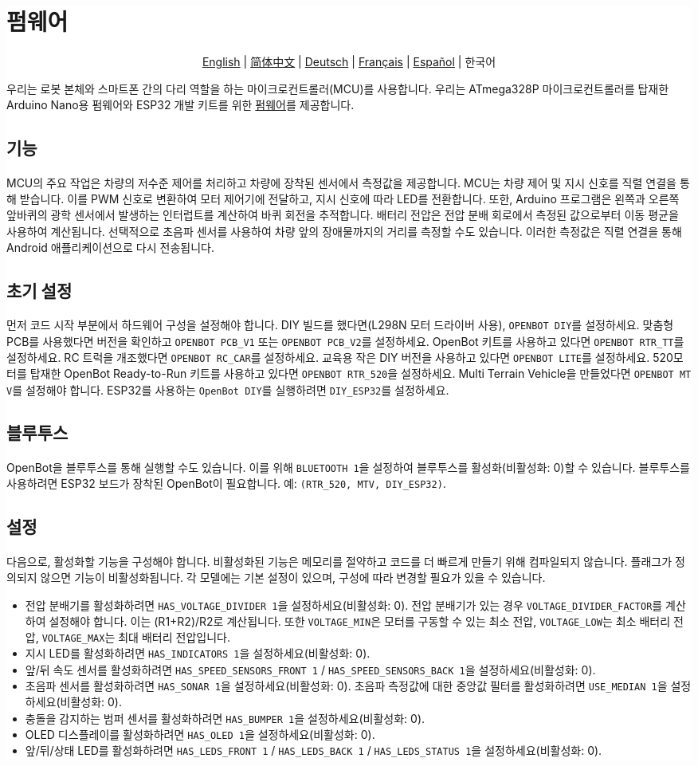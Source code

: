 # 펌웨어

<p align="center">
  <a href="README.md">English</a> |
  <a href="README.zh-CN.md">简体中文</a> |
  <a href="README.de-DE.md">Deutsch</a> |
  <a href="README.fr-FR.md">Français</a> |
  <a href="README.es-ES.md">Español</a> |
  <span>한국어</span>
</p>

우리는 로봇 본체와 스마트폰 간의 다리 역할을 하는 마이크로컨트롤러(MCU)를 사용합니다. 우리는 ATmega328P 마이크로컨트롤러를 탑재한 Arduino Nano용 펌웨어와 ESP32 개발 키트를 위한 [펌웨어](openbot/openbot.ino)를 제공합니다.

## 기능

MCU의 주요 작업은 차량의 저수준 제어를 처리하고 차량에 장착된 센서에서 측정값을 제공합니다. MCU는 차량 제어 및 지시 신호를 직렬 연결을 통해 받습니다. 이를 PWM 신호로 변환하여 모터 제어기에 전달하고, 지시 신호에 따라 LED를 전환합니다. 또한, Arduino 프로그램은 왼쪽과 오른쪽 앞바퀴의 광학 센서에서 발생하는 인터럽트를 계산하여 바퀴 회전을 추적합니다. 배터리 전압은 전압 분배 회로에서 측정된 값으로부터 이동 평균을 사용하여 계산됩니다. 선택적으로 초음파 센서를 사용하여 차량 앞의 장애물까지의 거리를 측정할 수도 있습니다. 이러한 측정값은 직렬 연결을 통해 Android 애플리케이션으로 다시 전송됩니다.

## 초기 설정

먼저 코드 시작 부분에서 하드웨어 구성을 설정해야 합니다. DIY 빌드를 했다면(L298N 모터 드라이버 사용), `OPENBOT DIY`를 설정하세요. 맞춤형 PCB를 사용했다면 버전을 확인하고 `OPENBOT PCB_V1` 또는 `OPENBOT PCB_V2`를 설정하세요. OpenBot 키트를 사용하고 있다면 `OPENBOT RTR_TT`를 설정하세요. RC 트럭을 개조했다면 `OPENBOT RC_CAR`를 설정하세요. 교육용 작은 DIY 버전을 사용하고 있다면 `OPENBOT LITE`를 설정하세요. 520모터를 탑재한 OpenBot Ready-to-Run 키트를 사용하고 있다면 `OPENBOT RTR_520`을 설정하세요. Multi Terrain Vehicle을 만들었다면 `OPENBOT MTV`를 설정해야 합니다. ESP32를 사용하는 `OpenBot DIY`를 실행하려면 `DIY_ESP32`를 설정하세요.

## 블루투스

OpenBot을 블루투스를 통해 실행할 수도 있습니다. 이를 위해 `BLUETOOTH 1`을 설정하여 블루투스를 활성화(비활성화: 0)할 수 있습니다. 블루투스를 사용하려면 ESP32 보드가 장착된 OpenBot이 필요합니다. 예: `(RTR_520, MTV, DIY_ESP32)`.

## 설정

다음으로, 활성화할 기능을 구성해야 합니다. 비활성화된 기능은 메모리를 절약하고 코드를 더 빠르게 만들기 위해 컴파일되지 않습니다. 플래그가 정의되지 않으면 기능이 비활성화됩니다. 각 모델에는 기본 설정이 있으며, 구성에 따라 변경할 필요가 있을 수 있습니다.

- 전압 분배기를 활성화하려면 `HAS_VOLTAGE_DIVIDER 1`을 설정하세요(비활성화: 0). 전압 분배기가 있는 경우 `VOLTAGE_DIVIDER_FACTOR`를 계산하여 설정해야 합니다. 이는 (R1+R2)/R2로 계산됩니다. 또한 `VOLTAGE_MIN`은 모터를 구동할 수 있는 최소 전압, `VOLTAGE_LOW`는 최소 배터리 전압, `VOLTAGE_MAX`는 최대 배터리 전압입니다.
- 지시 LED를 활성화하려면 `HAS_INDICATORS 1`을 설정하세요(비활성화: 0).
- 앞/뒤 속도 센서를 활성화하려면 `HAS_SPEED_SENSORS_FRONT 1` / `HAS_SPEED_SENSORS_BACK 1`을 설정하세요(비활성화: 0).
- 초음파 센서를 활성화하려면 `HAS_SONAR 1`을 설정하세요(비활성화: 0). 초음파 측정값에 대한 중앙값 필터를 활성화하려면 `USE_MEDIAN 1`을 설정하세요(비활성화: 0).
- 충돌을 감지하는 범퍼 센서를 활성화하려면 `HAS_BUMPER 1`을 설정하세요(비활성화: 0).
- OLED 디스플레이를 활성화하려면 `HAS_OLED 1`을 설정하세요(비활성화: 0).
- 앞/뒤/상태 LED를 활성화하려면 `HAS_LEDS_FRONT 1` / `HAS_LEDS_BACK 1` / `HAS_LEDS_STATUS 1`을 설정하세요(비활성화: 0).
